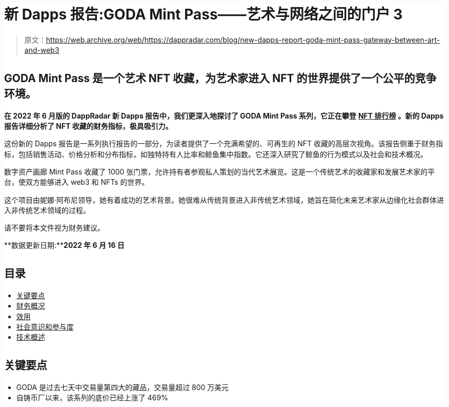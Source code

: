 # 新 Dapps 报告:GODA Mint Pass——艺术与网络之间的门户 3

> 原文：<https://web.archive.org/web/https://dappradar.com/blog/new-dapps-report-goda-mint-pass-gateway-between-art-and-web3>

## GODA Mint Pass 是一个艺术 NFT 收藏，为艺术家进入 NFT 的世界提供了一个公平的竞争环境。

**在 2022 年 6 月版的 DappRadar 新 Dapps 报告中，我们更深入地探讨了 GODA Mint Pass 系列，它正在攀登** [**NFT 排行榜**](https://web.archive.org/web/20220712234217/https://dappradar.com/hub/nft-explorer) **。新的 Dapps 报告详细分析了 NFT 收藏的财务指标，极具吸引力。**

这份新的 Dapps 报告是一系列执行报告的一部分，为读者提供了一个充满希望的、可再生的 NFT 收藏的高层次视角。该报告侧重于财务指标，包括销售活动、价格分析和分布指标，如独特持有人比率和鲸鱼集中指数。它还深入研究了鲸鱼的行为模式以及社会和技术概况。

数字资产画廊 Mint Pass 收藏了 1000 张门票，允许持有者参观私人策划的当代艺术展览。这是一个传统艺术的收藏家和发展艺术家的平台，使双方能够进入 web3 和 NFTs 的世界。

这个项目由妮娜·阿布尼领导，她有着成功的艺术背景。她很难从传统背景进入非传统艺术领域，她旨在简化未来艺术家从边缘化社会群体进入非传统艺术领域的过程。

请不要将本文件视为财务建议。

**数据更新日期:****2022 年 6 月 16 日**

## 目录

*   [关键要点](https://web.archive.org/web/20220712234217/https://dappradar.com/blog/new-dapps-report-goda-mint-pass-gateway-between-art-and-web3/#Key)
*   [财务概况](https://web.archive.org/web/20220712234217/https://dappradar.com/blog/new-dapps-report-goda-mint-pass-gateway-between-art-and-web3/#financial)
*   [效用](https://web.archive.org/web/20220712234217/https://dappradar.com/blog/new-dapps-report-goda-mint-pass-gateway-between-art-and-web3/#Utility)
*   [社会意识和参与度](https://web.archive.org/web/20220712234217/https://dappradar.com/blog/new-dapps-report-goda-mint-pass-gateway-between-art-and-web3/#Social-Awareness)
*   [技术概述](https://web.archive.org/web/20220712234217/https://dappradar.com/blog/new-dapps-report-goda-mint-pass-gateway-between-art-and-web3/#Technical-)

## 关键要点

*   GODA 是过去七天中交易量第四大的藏品，交易量超过 800 万美元
*   自铸币厂以来，该系列的底价已经上涨了 469%
